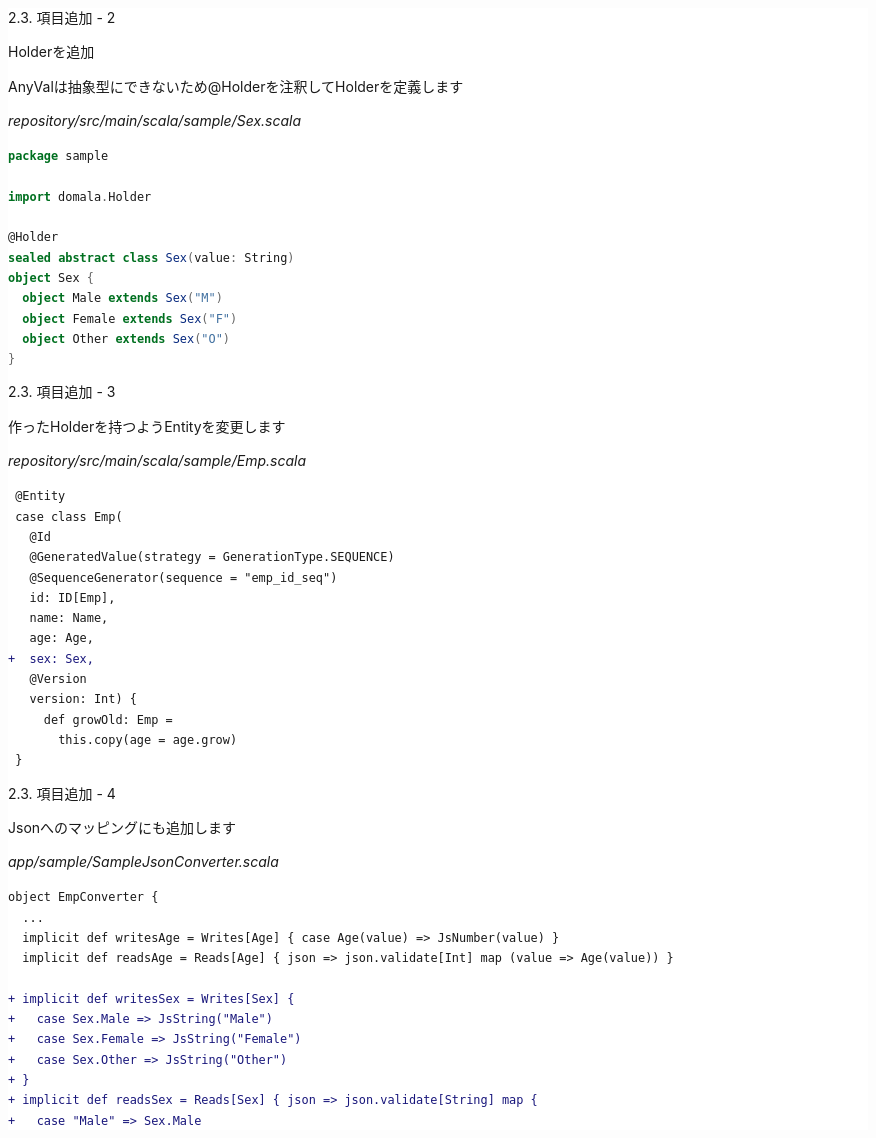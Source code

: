 

2.3.  項目追加 - 2

Holderを追加

AnyValは抽象型にできないため@Holderを注釈してHolderを定義します

*repository/src/main/scala/sample/Sex.scala*


```scala
package sample

import domala.Holder

@Holder
sealed abstract class Sex(value: String) 
object Sex {
  object Male extends Sex("M")
  object Female extends Sex("F")
  object Other extends Sex("O")
}
```



2.3.  項目追加 - 3

作ったHolderを持つようEntityを変更します

*repository/src/main/scala/sample/Emp.scala*


```diff
 @Entity
 case class Emp(
   @Id
   @GeneratedValue(strategy = GenerationType.SEQUENCE)
   @SequenceGenerator(sequence = "emp_id_seq")
   id: ID[Emp],
   name: Name,
   age: Age,
+  sex: Sex,
   @Version
   version: Int) {
     def growOld: Emp =
       this.copy(age = age.grow)
 }
```



2.3. 項目追加 - 4

Jsonへのマッピングにも追加します

*app/sample/SampleJsonConverter.scala*



```diff
object EmpConverter {
  ...
  implicit def writesAge = Writes[Age] { case Age(value) => JsNumber(value) }
  implicit def readsAge = Reads[Age] { json => json.validate[Int] map (value => Age(value)) }

+ implicit def writesSex = Writes[Sex] {
+   case Sex.Male => JsString("Male")
+   case Sex.Female => JsString("Female")
+   case Sex.Other => JsString("Other")
+ }
+ implicit def readsSex = Reads[Sex] { json => json.validate[String] map {
+   case "Male" => Sex.Male
```